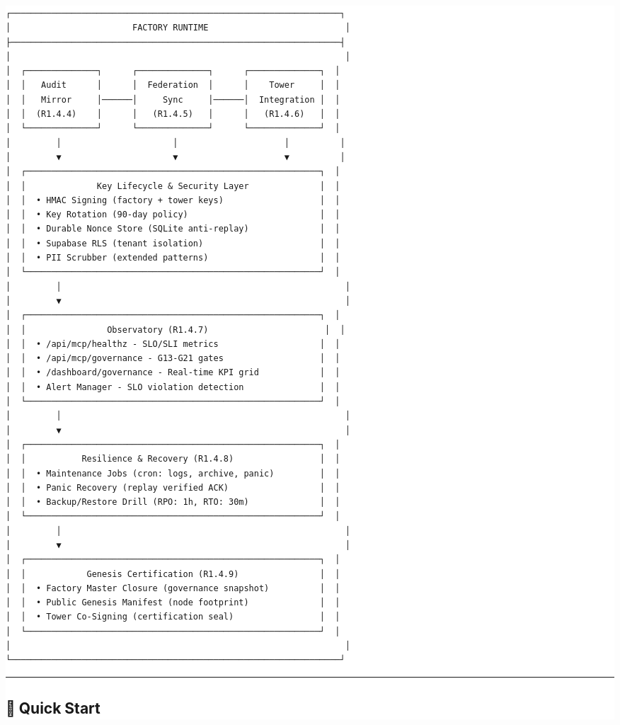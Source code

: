 ```
┌─────────────────────────────────────────────────────────────────┐
│                        FACTORY RUNTIME                           │
├─────────────────────────────────────────────────────────────────┤
│                                                                  │
│  ┌──────────────┐      ┌──────────────┐      ┌──────────────┐  │
│  │   Audit      │      │  Federation  │      │    Tower     │  │
│  │   Mirror     │──────│     Sync     │──────│  Integration │  │
│  │  (R1.4.4)    │      │   (R1.4.5)   │      │   (R1.4.6)   │  │
│  └──────────────┘      └──────────────┘      └──────────────┘  │
│         │                      │                     │          │
│         ▼                      ▼                     ▼          │
│  ┌──────────────────────────────────────────────────────────┐  │
│  │              Key Lifecycle & Security Layer              │  │
│  │  • HMAC Signing (factory + tower keys)                   │  │
│  │  • Key Rotation (90-day policy)                          │  │
│  │  • Durable Nonce Store (SQLite anti-replay)              │  │
│  │  • Supabase RLS (tenant isolation)                       │  │
│  │  • PII Scrubber (extended patterns)                      │  │
│  └──────────────────────────────────────────────────────────┘  │
│         │                                                        │
│         ▼                                                        │
│  ┌──────────────────────────────────────────────────────────┐  │
│  │                Observatory (R1.4.7)                       │  │
│  │  • /api/mcp/healthz - SLO/SLI metrics                    │  │
│  │  • /api/mcp/governance - G13-G21 gates                   │  │
│  │  • /dashboard/governance - Real-time KPI grid            │  │
│  │  • Alert Manager - SLO violation detection               │  │
│  └──────────────────────────────────────────────────────────┘  │
│         │                                                        │
│         ▼                                                        │
│  ┌──────────────────────────────────────────────────────────┐  │
│  │           Resilience & Recovery (R1.4.8)                 │  │
│  │  • Maintenance Jobs (cron: logs, archive, panic)         │  │
│  │  • Panic Recovery (replay verified ACK)                  │  │
│  │  • Backup/Restore Drill (RPO: 1h, RTO: 30m)              │  │
│  └──────────────────────────────────────────────────────────┘  │
│         │                                                        │
│         ▼                                                        │
│  ┌──────────────────────────────────────────────────────────┐  │
│  │            Genesis Certification (R1.4.9)                │  │
│  │  • Factory Master Closure (governance snapshot)          │  │
│  │  • Public Genesis Manifest (node footprint)              │  │
│  │  • Tower Co-Signing (certification seal)                 │  │
│  └──────────────────────────────────────────────────────────┘  │
│                                                                  │
└─────────────────────────────────────────────────────────────────┘
```

---

## 🚀 Quick Start
